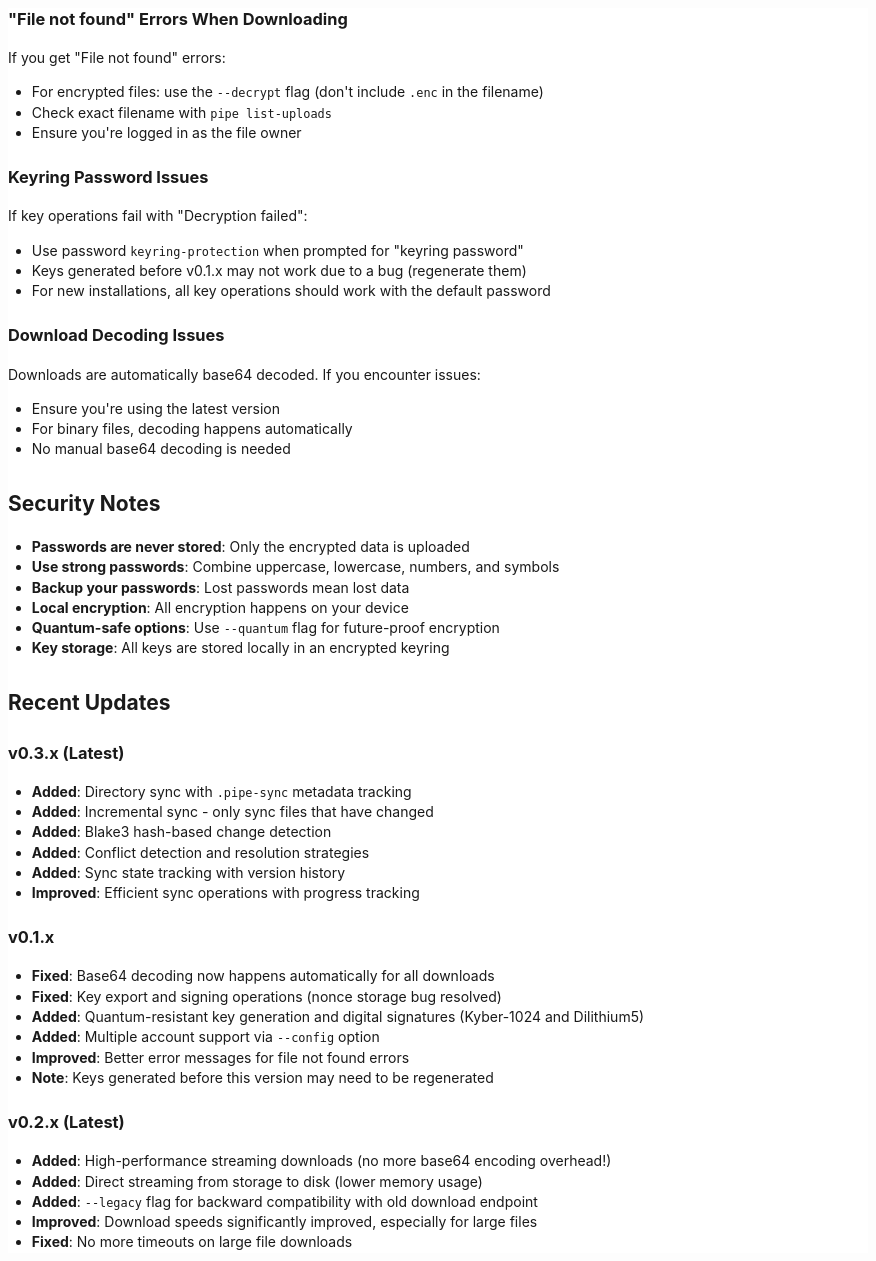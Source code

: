 ### "File not found" Errors When Downloading

If you get "File not found" errors:
- For encrypted files: use the `--decrypt` flag (don't include `.enc` in the filename)
- Check exact filename with `pipe list-uploads`
- Ensure you're logged in as the file owner

### Keyring Password Issues

If key operations fail with "Decryption failed":
- Use password `keyring-protection` when prompted for "keyring password"
- Keys generated before v0.1.x may not work due to a bug (regenerate them)
- For new installations, all key operations should work with the default password

### Download Decoding Issues

Downloads are automatically base64 decoded. If you encounter issues:
- Ensure you're using the latest version
- For binary files, decoding happens automatically
- No manual base64 decoding is needed

## Security Notes

- **Passwords are never stored**: Only the encrypted data is uploaded
- **Use strong passwords**: Combine uppercase, lowercase, numbers, and symbols
- **Backup your passwords**: Lost passwords mean lost data
- **Local encryption**: All encryption happens on your device
- **Quantum-safe options**: Use `--quantum` flag for future-proof encryption
- **Key storage**: All keys are stored locally in an encrypted keyring

## Recent Updates

### v0.3.x (Latest)
- **Added**: Directory sync with `.pipe-sync` metadata tracking
- **Added**: Incremental sync - only sync files that have changed
- **Added**: Blake3 hash-based change detection
- **Added**: Conflict detection and resolution strategies
- **Added**: Sync state tracking with version history
- **Improved**: Efficient sync operations with progress tracking

### v0.1.x
- **Fixed**: Base64 decoding now happens automatically for all downloads
- **Fixed**: Key export and signing operations (nonce storage bug resolved)
- **Added**: Quantum-resistant key generation and digital signatures (Kyber-1024 and Dilithium5)
- **Added**: Multiple account support via `--config` option
- **Improved**: Better error messages for file not found errors
- **Note**: Keys generated before this version may need to be regenerated

### v0.2.x (Latest)
- **Added**: High-performance streaming downloads (no more base64 encoding overhead!)
- **Added**: Direct streaming from storage to disk (lower memory usage)
- **Added**: `--legacy` flag for backward compatibility with old download endpoint
- **Improved**: Download speeds significantly improved, especially for large files
- **Fixed**: No more timeouts on large file downloads
